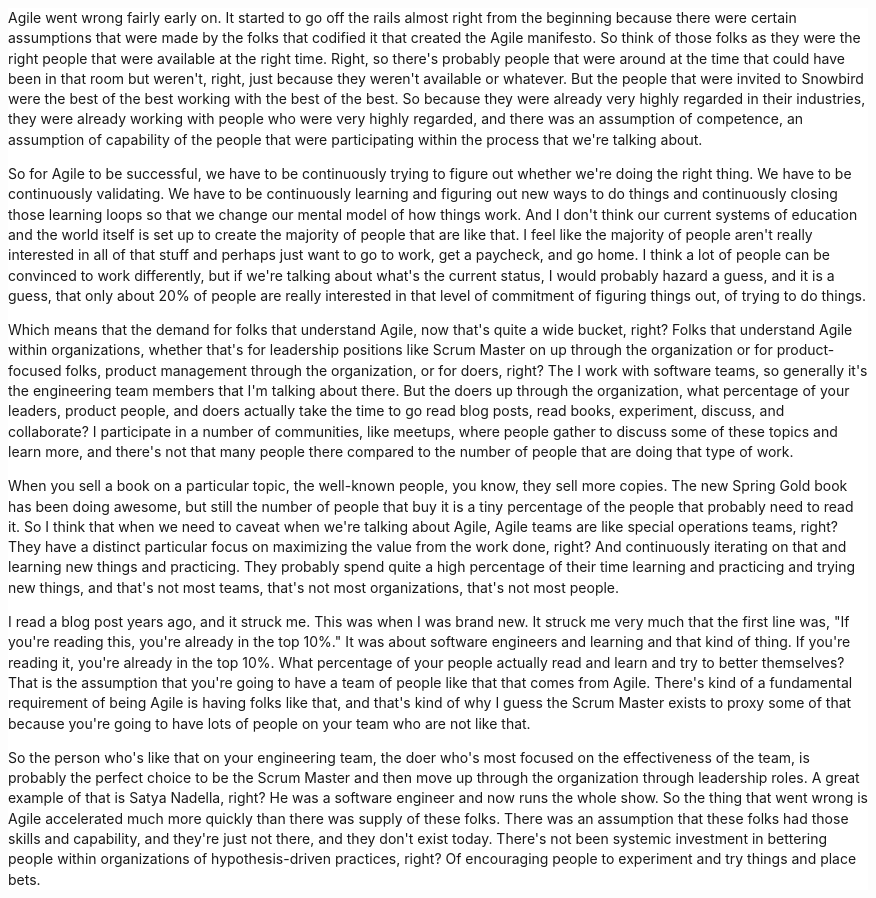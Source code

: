 Agile went wrong fairly early on. It started to go off the rails almost right from the beginning because there were certain assumptions that were made by the folks that codified it that created the Agile manifesto. So think of those folks as they were the right people that were available at the right time. Right, so there's probably people that were around at the time that could have been in that room but weren't, right, just because they weren't available or whatever. But the people that were invited to Snowbird were the best of the best working with the best of the best. So because they were already very highly regarded in their industries, they were already working with people who were very highly regarded, and there was an assumption of competence, an assumption of capability of the people that were participating within the process that we're talking about.

So for Agile to be successful, we have to be continuously trying to figure out whether we're doing the right thing. We have to be continuously validating. We have to be continuously learning and figuring out new ways to do things and continuously closing those learning loops so that we change our mental model of how things work. And I don't think our current systems of education and the world itself is set up to create the majority of people that are like that. I feel like the majority of people aren't really interested in all of that stuff and perhaps just want to go to work, get a paycheck, and go home. I think a lot of people can be convinced to work differently, but if we're talking about what's the current status, I would probably hazard a guess, and it is a guess, that only about 20% of people are really interested in that level of commitment of figuring things out, of trying to do things.

Which means that the demand for folks that understand Agile, now that's quite a wide bucket, right? Folks that understand Agile within organizations, whether that's for leadership positions like Scrum Master on up through the organization or for product-focused folks, product management through the organization, or for doers, right? The I work with software teams, so generally it's the engineering team members that I'm talking about there. But the doers up through the organization, what percentage of your leaders, product people, and doers actually take the time to go read blog posts, read books, experiment, discuss, and collaborate? I participate in a number of communities, like meetups, where people gather to discuss some of these topics and learn more, and there's not that many people there compared to the number of people that are doing that type of work.

When you sell a book on a particular topic, the well-known people, you know, they sell more copies. The new Spring Gold book has been doing awesome, but still the number of people that buy it is a tiny percentage of the people that probably need to read it. So I think that when we need to caveat when we're talking about Agile, Agile teams are like special operations teams, right? They have a distinct particular focus on maximizing the value from the work done, right? And continuously iterating on that and learning new things and practicing. They probably spend quite a high percentage of their time learning and practicing and trying new things, and that's not most teams, that's not most organizations, that's not most people.

I read a blog post years ago, and it struck me. This was when I was brand new. It struck me very much that the first line was, "If you're reading this, you're already in the top 10%." It was about software engineers and learning and that kind of thing. If you're reading it, you're already in the top 10%. What percentage of your people actually read and learn and try to better themselves? That is the assumption that you're going to have a team of people like that that comes from Agile. There's kind of a fundamental requirement of being Agile is having folks like that, and that's kind of why I guess the Scrum Master exists to proxy some of that because you're going to have lots of people on your team who are not like that.

So the person who's like that on your engineering team, the doer who's most focused on the effectiveness of the team, is probably the perfect choice to be the Scrum Master and then move up through the organization through leadership roles. A great example of that is Satya Nadella, right? He was a software engineer and now runs the whole show. So the thing that went wrong is Agile accelerated much more quickly than there was supply of these folks. There was an assumption that these folks had those skills and capability, and they're just not there, and they don't exist today. There's not been systemic investment in bettering people within organizations of hypothesis-driven practices, right? Of encouraging people to experiment and try things and place bets.
